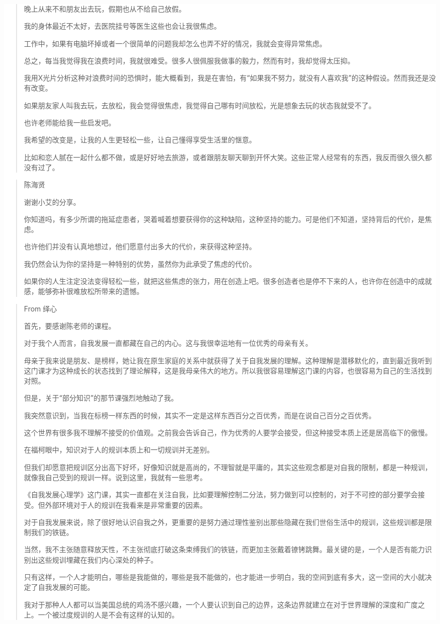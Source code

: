 > 晚上从来不和朋友出去玩，假期也从不给自己放假。
> 
> 
> 
> 我的身体最近不太好，去医院挂号等医生这些也会让我很焦虑。
> 
> 
> 
> 工作中，如果有电脑坏掉或者一个很简单的问题我却怎么也弄不好的情况，我就会变得异常焦虑。
> 
> 总之，每当我觉得我在浪费时间，我就很难受。很多人很佩服我做事的毅力，然而有时，我却觉得太压抑。
> 
> 我用X光片分析这种对浪费时间的恐惧时，能大概看到，我是在害怕，有“如果我不努力，就没有人喜欢我”的这种假设。然而我还是没有改变。
> 
> 如果朋友家人叫我去玩，去放松，我会觉得很焦虑，我觉得自己哪有时间放松，光是想象去玩的状态我就受不了。
> 
> 也许老师能给我一些启发吧。
> 
> 我希望的改变是，让我的人生更轻松一些，让自己懂得享受生活里的惬意。
> 
> 比如和恋人腻在一起什么都不做，或是好好地去旅游，或者跟朋友聊天聊到开怀大笑。这些正常人经常有的东西，我反而很久很久都没有过了。

> 陈海贤
> 
> 谢谢小艾的分享。
> 
> 你知道吗，有多少所谓的拖延症患者，哭着喊着想要获得你的这种缺陷，这种坚持的能力。可是他们不知道，坚持背后的代价，是焦虑。
> 
> 也许他们并没有认真地想过，他们愿意付出多大的代价，来获得这种坚持。
> 
> 我仍然会认为你的坚持是一种特别的优势，虽然你为此承受了焦虑的代价。
> 
> 如果你的人生注定没法变得轻松一些，就把这些焦虑的张力，用在创造上吧。很多创造者也是停不下来的人，也许你在创造中的成就感，能够弥补很难放松所带来的遗憾。

> From 绎心
> 
> 首先，要感谢陈老师的课程。
> 
> 对于我个人而言，自我发展一直都藏在自己的内心。这与我很幸运地有一位优秀的母亲有关。
> 
> 母亲于我来说是朋友、是榜样，她让我在原生家庭的关系中就获得了关于自我发展的理解。这种理解是潜移默化的，直到最近我听到这门课才为这种成长的状态找到了理论解释，这是我母亲伟大的地方。所以我很容易理解这门课的内容，也很容易为自己的生活找到对照。
> 
> 但是，关于“部分知识”的那节课强烈地触动了我。
> 
> 我突然意识到，当我在标榜一样东西的时候，其实不一定是这样东西百分之百优秀，而是在说自己百分之百优秀。
> 
> 这个世界有很多我不理解不接受的价值观。之前我会告诉自己，作为优秀的人要学会接受，但这种接受本质上还是居高临下的傲慢。
> 
> 在福柯眼中，知识对于人的规训本质上和一切规训并无差别。
> 
> 但我们却愿意把规训区分出高下好坏，好像知识就是高尚的，不理智就是平庸的，其实这些观念都是对自我的限制，都是一种规训，就像我自己受到的规训一样。说到这里，我就有一些思考。
> 
> 《自我发展心理学》这门课，其实一直都在关注自我，比如要理解控制二分法，努力做到可以控制的，对于不可控的部分要学会接受。但外部环境对于人的规训在我看来是非常重要的因素。
> 
> 对于自我发展来说，除了很好地认识自我之外，更重要的是努力通过理性鉴别出那些隐藏在我们世俗生活中的规训，这些规训都是限制我们的铁链。
> 
> 当然，我不主张随意释放天性，不主张彻底打破这条束缚我们的铁链，而更加主张戴着镣铐跳舞。最关键的是，一个人是否有能力识别出这些规训埋藏在我们内心深处的种子。
> 
> 只有这样，一个人才能明白，哪些是我能做的，哪些是我不能做的，也才能进一步明白，我的空间到底有多大，这一空间的大小就决定了自我发展的可能。
> 
> 我对于那种人人都可以当美国总统的鸡汤不感兴趣，一个人要认识到自己的边界，这条边界就建立在对于世界理解的深度和广度之上。一个被过度规训的人是不会有这样的认知的。
> 